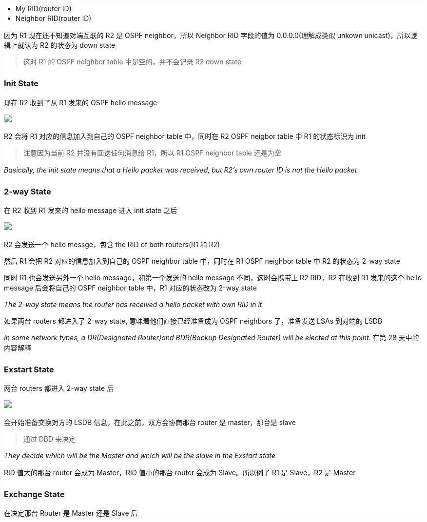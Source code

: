 - My RID(router ID)
- Neighbor RID(router ID)

因为 R1 现在还不知道对端互联的 R2 是 OSPF neighbor，所以 Neighbor RID 字段的值为 0.0.0.0(理解成类似 unkown unicast)，所以逻辑上就认为 R2 的状态为 down state

> 这时 R1 的 OSPF neighbor table 中是空的，并不会记录 R2 down state

### Init State

现在 R2 收到了从 R1 发来的 OSPF hello message

![](https://cdn.staticaly.com/gh/dhay3/image-repo@master/20230613/2023-06-14_10-51.4hc7ltudzczk.webp)

R2 会将 R1 对应的信息加入到自己的 OSPF neighbor table 中，同时在 R2 OSPF neigbor table 中 R1 的状态标识为 init

> 注意因为当前 R2 并没有回送任何消息给 R1，所以 R1 OSPF neighbor table 还是为空 

*Basically, the init state means that a Hello packet was received, but R2’s own router ID is not the Hello packet*

### 2-way State

在 R2 收到 R1 发来的 hello message 进入 init state 之后

![](https://cdn.staticaly.com/gh/dhay3/image-repo@master/20230613/2023-06-14_10-59.2obbgu8e046.webp)

R2 会发送一个 hello messge，包含 the RID of both routers(R1 和 R2)

然后 R1 会把 R2 对应的信息加入到自己的 OSPF neighbor table 中，同时在 R1 OSPF neighbor table 中 R2 的状态为 2-way state

同时 R1 也会发送另外一个 hello message，和第一个发送的 hello message 不同，这时会携带上 R2 RID，R2 在收到 R1 发来的这个 hello message 后会将自己的 OSPF neighbor table 中，R1 对应的状态改为 2-way state

*The 2-way state means the router has received a hello packet with own RID in it*

如果两台 routers 都进入了 2-way state, 意味着他们直接已经准备成为 OSPF neighbors 了，准备发送 LSAs 到对端的 LSDB

*In some network types, a DR(Designated Router)and BDR(Backup Designated Router) will be elected at this point.* 在第 28 天中的内容解释

### Exstart State

两台 routers 都进入 2-way state 后

![](https://cdn.staticaly.com/gh/dhay3/image-repo@master/20230613/2023-06-14_11-14.6l13qyrbq3k0.webp)

会开始准备交换对方的 LSDB 信息，在此之前，双方会协商那台 router 是 master，那台是 slave

> 通过 DBD 来决定

*They decide which will be the Master and which will be the slave in the Exstart state*

RID 值大的那台 router 会成为 Master，RID 值小的那台 router 会成为 Slave。所以例子 R1 是 Slave，R2 是 Master

### Exchange State

在决定那台 Router 是 Master 还是 Slave 后
